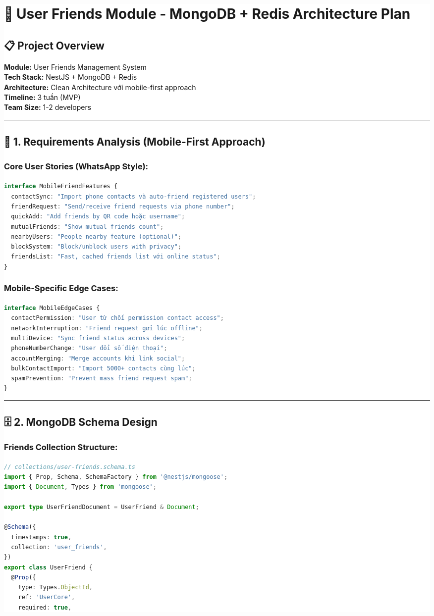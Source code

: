 # 🤝 User Friends Module - MongoDB + Redis Architecture Plan

## 📋 **Project Overview**

**Module:** User Friends Management System  
**Tech Stack:** NestJS + MongoDB + Redis  
**Architecture:** Clean Architecture với mobile-first approach  
**Timeline:** 3 tuần (MVP)  
**Team Size:** 1-2 developers  

---

## 🎯 **1. Requirements Analysis (Mobile-First Approach)**

### **Core User Stories (WhatsApp Style):**
```typescript
interface MobileFriendFeatures {
  contactSync: "Import phone contacts và auto-friend registered users";
  friendRequest: "Send/receive friend requests via phone number";
  quickAdd: "Add friends by QR code hoặc username";
  mutualFriends: "Show mutual friends count";
  nearbyUsers: "People nearby feature (optional)";
  blockSystem: "Block/unblock users with privacy";
  friendsList: "Fast, cached friends list với online status";
}
```

### **Mobile-Specific Edge Cases:**
```typescript
interface MobileEdgeCases {
  contactPermission: "User từ chối permission contact access";
  networkInterruption: "Friend request gửi lúc offline";
  multiDevice: "Sync friend status across devices";
  phoneNumberChange: "User đổi số điện thoại";
  accountMerging: "Merge accounts khi link social";
  bulkContactImport: "Import 5000+ contacts cùng lúc";
  spamPrevention: "Prevent mass friend request spam";
}
```

---

## 🗄️ **2. MongoDB Schema Design**

### **Friends Collection Structure:**
```typescript
// collections/user-friends.schema.ts
import { Prop, Schema, SchemaFactory } from '@nestjs/mongoose';
import { Document, Types } from 'mongoose';

export type UserFriendDocument = UserFriend & Document;

@Schema({
  timestamps: true,
  collection: 'user_friends',
})
export class UserFriend {
  @Prop({
    type: Types.ObjectId,
    ref: 'UserCore',
    required: true,
```